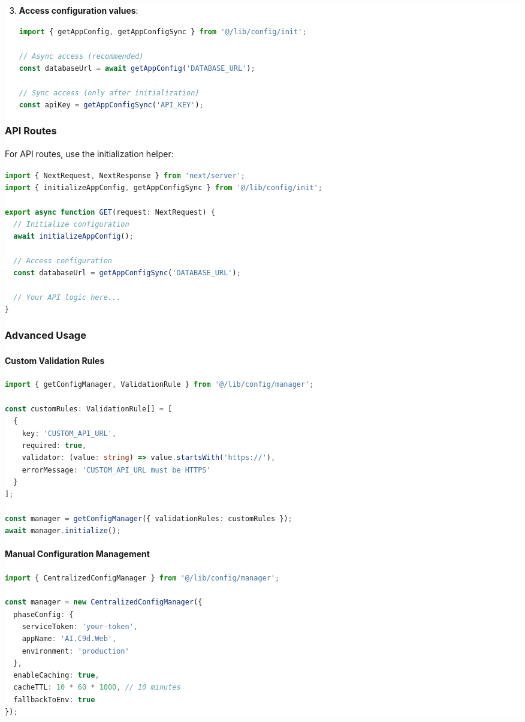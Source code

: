 3. **Access configuration values**:
   ```typescript
   import { getAppConfig, getAppConfigSync } from '@/lib/config/init';
   
   // Async access (recommended)
   const databaseUrl = await getAppConfig('DATABASE_URL');
   
   // Sync access (only after initialization)
   const apiKey = getAppConfigSync('API_KEY');
   ```

### API Routes

For API routes, use the initialization helper:

```typescript
import { NextRequest, NextResponse } from 'next/server';
import { initializeAppConfig, getAppConfigSync } from '@/lib/config/init';

export async function GET(request: NextRequest) {
  // Initialize configuration
  await initializeAppConfig();
  
  // Access configuration
  const databaseUrl = getAppConfigSync('DATABASE_URL');
  
  // Your API logic here...
}
```

### Advanced Usage

#### Custom Validation Rules

```typescript
import { getConfigManager, ValidationRule } from '@/lib/config/manager';

const customRules: ValidationRule[] = [
  {
    key: 'CUSTOM_API_URL',
    required: true,
    validator: (value: string) => value.startsWith('https://'),
    errorMessage: 'CUSTOM_API_URL must be HTTPS'
  }
];

const manager = getConfigManager({ validationRules: customRules });
await manager.initialize();
```

#### Manual Configuration Management

```typescript
import { CentralizedConfigManager } from '@/lib/config/manager';

const manager = new CentralizedConfigManager({
  phaseConfig: {
    serviceToken: 'your-token',
    appName: 'AI.C9d.Web',
    environment: 'production'
  },
  enableCaching: true,
  cacheTTL: 10 * 60 * 1000, // 10 minutes
  fallbackToEnv: true
});

```